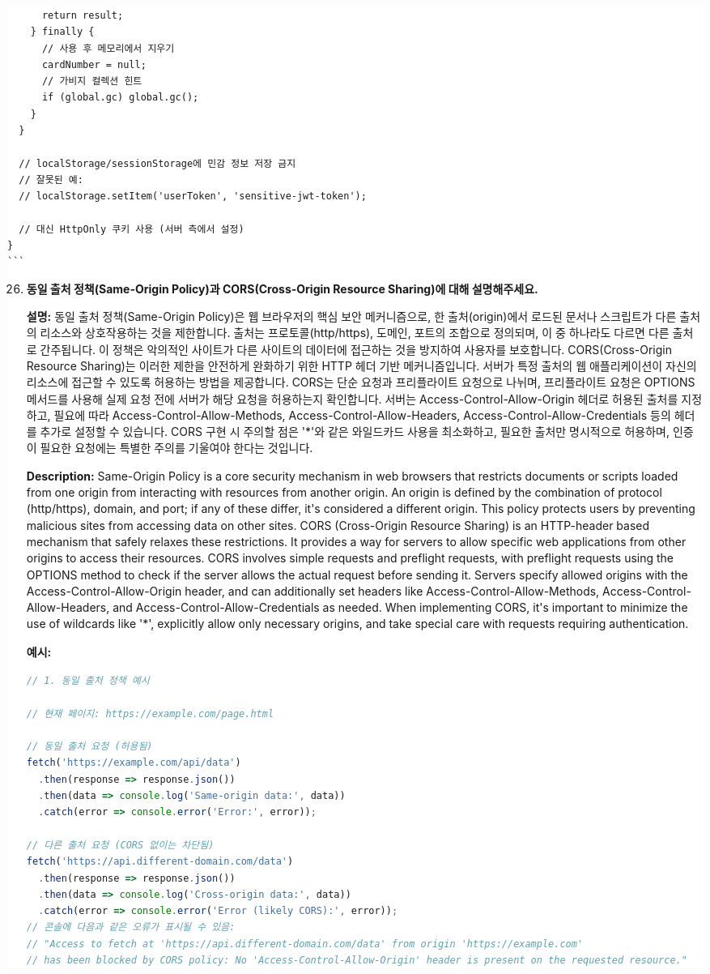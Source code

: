           return result;
        } finally {
          // 사용 후 메모리에서 지우기
          cardNumber = null;
          // 가비지 컬렉션 힌트
          if (global.gc) global.gc();
        }
      }
      
      // localStorage/sessionStorage에 민감 정보 저장 금지
      // 잘못된 예:
      // localStorage.setItem('userToken', 'sensitive-jwt-token');
      
      // 대신 HttpOnly 쿠키 사용 (서버 측에서 설정)
    }
    ```

26. **동일 출처 정책(Same-Origin Policy)과 CORS(Cross-Origin Resource Sharing)에 대해 설명해주세요.**
    
    **설명:** 동일 출처 정책(Same-Origin Policy)은 웹 브라우저의 핵심 보안 메커니즘으로, 한 출처(origin)에서 로드된 문서나 스크립트가 다른 출처의 리소스와 상호작용하는 것을 제한합니다. 출처는 프로토콜(http/https), 도메인, 포트의 조합으로 정의되며, 이 중 하나라도 다르면 다른 출처로 간주됩니다. 이 정책은 악의적인 사이트가 다른 사이트의 데이터에 접근하는 것을 방지하여 사용자를 보호합니다. CORS(Cross-Origin Resource Sharing)는 이러한 제한을 안전하게 완화하기 위한 HTTP 헤더 기반 메커니즘입니다. 서버가 특정 출처의 웹 애플리케이션이 자신의 리소스에 접근할 수 있도록 허용하는 방법을 제공합니다. CORS는 단순 요청과 프리플라이트 요청으로 나뉘며, 프리플라이트 요청은 OPTIONS 메서드를 사용해 실제 요청 전에 서버가 해당 요청을 허용하는지 확인합니다. 서버는 Access-Control-Allow-Origin 헤더로 허용된 출처를 지정하고, 필요에 따라 Access-Control-Allow-Methods, Access-Control-Allow-Headers, Access-Control-Allow-Credentials 등의 헤더를 추가로 설정할 수 있습니다. CORS 구현 시 주의할 점은 '*'와 같은 와일드카드 사용을 최소화하고, 필요한 출처만 명시적으로 허용하며, 인증이 필요한 요청에는 특별한 주의를 기울여야 한다는 것입니다.

    **Description:** Same-Origin Policy is a core security mechanism in web browsers that restricts documents or scripts loaded from one origin from interacting with resources from another origin. An origin is defined by the combination of protocol (http/https), domain, and port; if any of these differ, it's considered a different origin. This policy protects users by preventing malicious sites from accessing data on other sites. CORS (Cross-Origin Resource Sharing) is an HTTP-header based mechanism that safely relaxes these restrictions. It provides a way for servers to allow specific web applications from other origins to access their resources. CORS involves simple requests and preflight requests, with preflight requests using the OPTIONS method to check if the server allows the actual request before sending it. Servers specify allowed origins with the Access-Control-Allow-Origin header, and can additionally set headers like Access-Control-Allow-Methods, Access-Control-Allow-Headers, and Access-Control-Allow-Credentials as needed. When implementing CORS, it's important to minimize the use of wildcards like '*', explicitly allow only necessary origins, and take special care with requests requiring authentication.
    
    **예시:**
    ```javascript
    // 1. 동일 출처 정책 예시
    
    // 현재 페이지: https://example.com/page.html
    
    // 동일 출처 요청 (허용됨)
    fetch('https://example.com/api/data')
      .then(response => response.json())
      .then(data => console.log('Same-origin data:', data))
      .catch(error => console.error('Error:', error));
    
    // 다른 출처 요청 (CORS 없이는 차단됨)
    fetch('https://api.different-domain.com/data')
      .then(response => response.json())
      .then(data => console.log('Cross-origin data:', data))
      .catch(error => console.error('Error (likely CORS):', error));
    // 콘솔에 다음과 같은 오류가 표시될 수 있음:
    // "Access to fetch at 'https://api.different-domain.com/data' from origin 'https://example.com' 
    // has been blocked by CORS policy: No 'Access-Control-Allow-Origin' header is present on the requested resource."
    